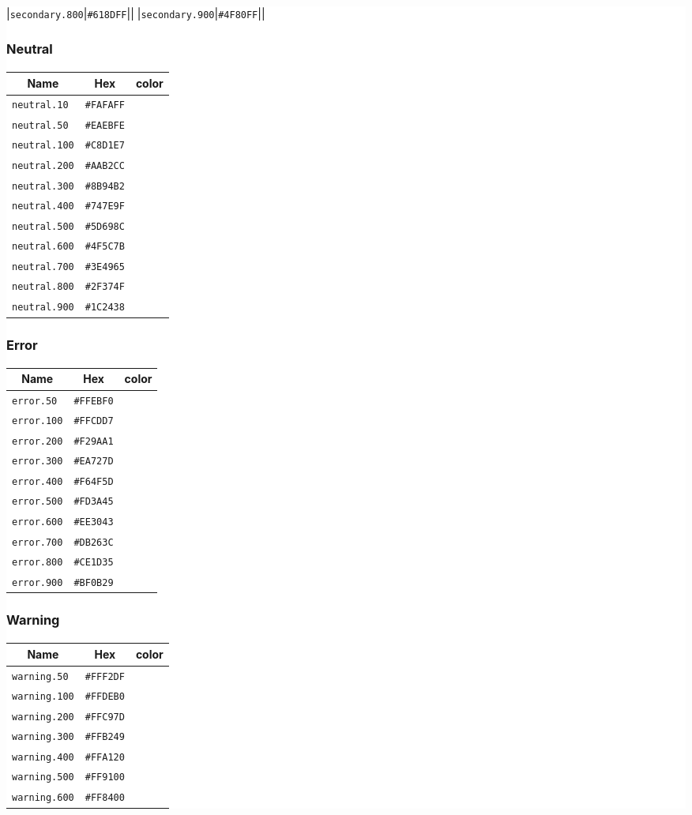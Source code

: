 |`secondary.800`|`#618DFF`|<ColorPreview color="secondary.800"/>|
|`secondary.900`|`#4F80FF`|<ColorPreview color="secondary.900"/>|

### Neutral
| Name | Hex | color |
| --- | --- | --- |
|`neutral.10`|`#FAFAFF`|<ColorPreview color="neutral.10"/>|
|`neutral.50`|`#EAEBFE`|<ColorPreview color="neutral.50"/>|
|`neutral.100`|`#C8D1E7`|<ColorPreview color="neutral.100"/>|
|`neutral.200`|`#AAB2CC`|<ColorPreview color="neutral.200"/>|
|`neutral.300`|`#8B94B2`|<ColorPreview color="neutral.300"/>|
|`neutral.400`|`#747E9F`|<ColorPreview color="neutral.400"/>|
|`neutral.500`|`#5D698C`|<ColorPreview color="neutral.500"/>|
|`neutral.600`|`#4F5C7B`|<ColorPreview color="neutral.600"/>|
|`neutral.700`|`#3E4965`|<ColorPreview color="neutral.700"/>|
|`neutral.800`|`#2F374F`|<ColorPreview color="neutral.800"/>|
|`neutral.900`|`#1C2438`|<ColorPreview color="neutral.900"/>|

### Error
| Name | Hex | color |
| --- | --- | --- |
|`error.50`|`#FFEBF0`|<ColorPreview color="error.50"/>|
|`error.100`|`#FFCDD7`|<ColorPreview color="error.100"/>|
|`error.200`|`#F29AA1`|<ColorPreview color="error.200"/>|
|`error.300`|`#EA727D`|<ColorPreview color="error.300"/>|
|`error.400`|`#F64F5D`|<ColorPreview color="error.400"/>|
|`error.500`|`#FD3A45`|<ColorPreview color="error.500"/>|
|`error.600`|`#EE3043`|<ColorPreview color="error.600"/>|
|`error.700`|`#DB263C`|<ColorPreview color="error.700"/>|
|`error.800`|`#CE1D35`|<ColorPreview color="error.800"/>|
|`error.900`|`#BF0B29`|<ColorPreview color="error.900"/>|

### Warning
| Name | Hex | color |
| --- | --- | --- |
|`warning.50`|`#FFF2DF`|<ColorPreview color="warning.50"/>|
|`warning.100`|`#FFDEB0`|<ColorPreview color="warning.100"/>|
|`warning.200`|`#FFC97D`|<ColorPreview color="warning.200"/>|
|`warning.300`|`#FFB249`|<ColorPreview color="warning.300"/>|
|`warning.400`|`#FFA120`|<ColorPreview color="warning.400"/>|
|`warning.500`|`#FF9100`|<ColorPreview color="warning.500"/>|
|`warning.600`|`#FF8400`|<ColorPreview color="warning.600"/>|